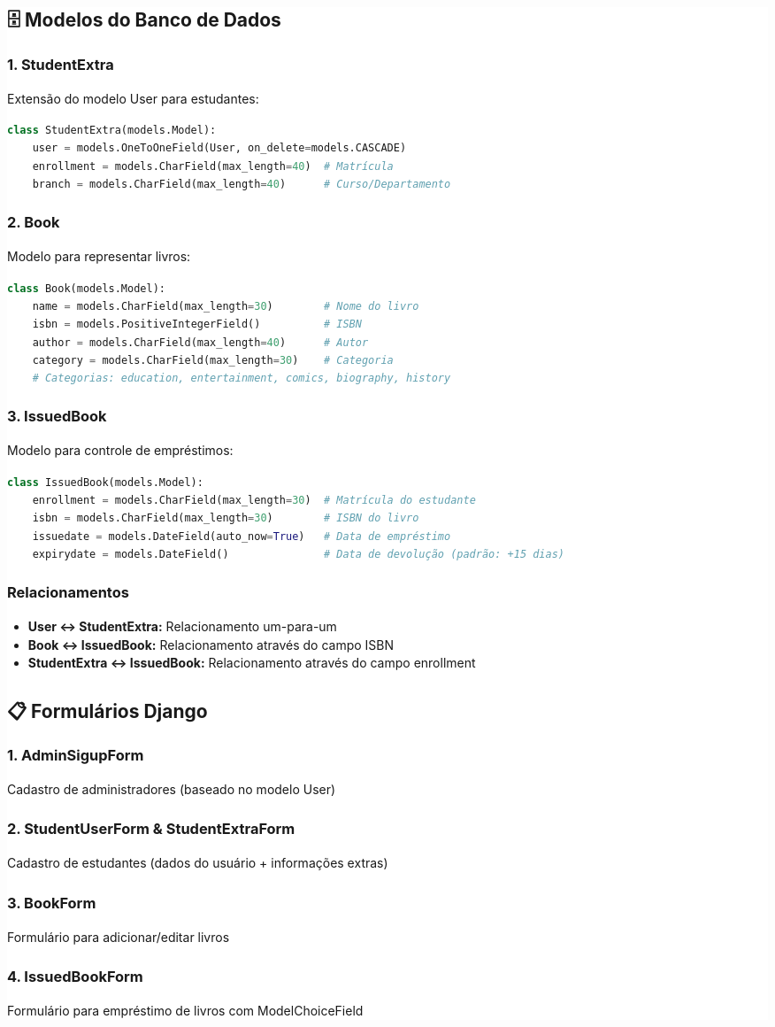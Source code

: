 
## 🗄️ Modelos do Banco de Dados

### 1. **StudentExtra**
Extensão do modelo User para estudantes:
```python
class StudentExtra(models.Model):
    user = models.OneToOneField(User, on_delete=models.CASCADE)
    enrollment = models.CharField(max_length=40)  # Matrícula
    branch = models.CharField(max_length=40)      # Curso/Departamento
```

### 2. **Book**
Modelo para representar livros:
```python
class Book(models.Model):
    name = models.CharField(max_length=30)        # Nome do livro
    isbn = models.PositiveIntegerField()          # ISBN
    author = models.CharField(max_length=40)      # Autor
    category = models.CharField(max_length=30)    # Categoria
    # Categorias: education, entertainment, comics, biography, history
```

### 3. **IssuedBook**
Modelo para controle de empréstimos:
```python
class IssuedBook(models.Model):
    enrollment = models.CharField(max_length=30)  # Matrícula do estudante
    isbn = models.CharField(max_length=30)        # ISBN do livro
    issuedate = models.DateField(auto_now=True)   # Data de empréstimo
    expirydate = models.DateField()               # Data de devolução (padrão: +15 dias)
```

### Relacionamentos
- **User ↔ StudentExtra:** Relacionamento um-para-um
- **Book ↔ IssuedBook:** Relacionamento através do campo ISBN
- **StudentExtra ↔ IssuedBook:** Relacionamento através do campo enrollment

## 📋 Formulários Django

### 1. **AdminSigupForm**
Cadastro de administradores (baseado no modelo User)

### 2. **StudentUserForm & StudentExtraForm**
Cadastro de estudantes (dados do usuário + informações extras)

### 3. **BookForm**
Formulário para adicionar/editar livros

### 4. **IssuedBookForm**
Formulário para empréstimo de livros com ModelChoiceField
